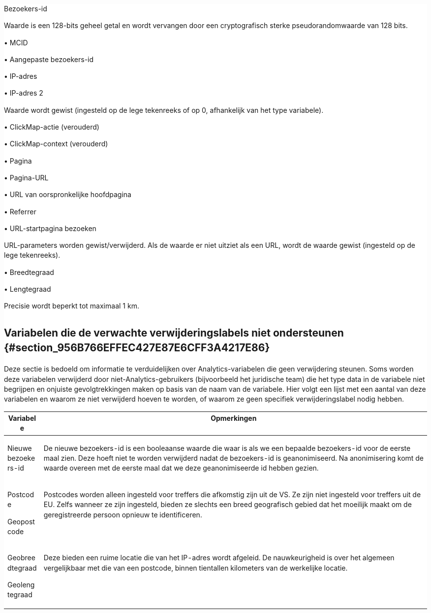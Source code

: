   <tr> 
   <td colname="col1"> <p>Bezoekers-id </p> </td> 
   <td colname="col2"> <p>Waarde is een 128-bits geheel getal en wordt vervangen door een cryptografisch sterke pseudorandomwaarde van 128 bits. </p> </td> 
  </tr> 
  <tr> 
   <td colname="col1"> <p>• MCID </p> <p>• Aangepaste bezoekers-id </p> <p>• IP-adres </p> <p>• IP-adres 2 </p> </td> 
   <td colname="col2"> <p>Waarde wordt gewist (ingesteld op de lege tekenreeks of op 0, afhankelijk van het type variabele). </p> </td> 
  </tr> 
  <tr> 
   <td colname="col1"> <p>• ClickMap-actie (verouderd) </p> <p>• ClickMap-context (verouderd) </p> <p>• Pagina </p> <p>• Pagina-URL </p> <p>• URL van oorspronkelijke hoofdpagina </p> <p>• Referrer </p> <p>• URL-startpagina bezoeken </p> </td> 
   <td colname="col2"> <p>URL-parameters worden gewist/verwijderd. Als de waarde er niet uitziet als een URL, wordt de waarde gewist (ingesteld op de lege tekenreeks). </p> </td> 
  </tr> 
  <tr> 
   <td colname="col1"> <p>• Breedtegraad </p> <p>• Lengtegraad </p> </td> 
   <td colname="col2"> <p>Precisie wordt beperkt tot maximaal 1 km. </p> </td> 
  </tr> 
 </tbody> 
</table>

## Variabelen die de verwachte verwijderingslabels niet ondersteunen {#section_956B766EFFEC427E87E6CFF3A4217E86}

Deze sectie is bedoeld om informatie te verduidelijken over Analytics-variabelen die geen verwijdering steunen. Soms worden deze variabelen verwijderd door niet-Analytics-gebruikers (bijvoorbeeld het juridische team) die het type data in de variabele niet begrijpen en onjuiste gevolgtrekkingen maken op basis van de naam van de variabele. Hier volgt een lijst met een aantal van deze variabelen en waarom ze niet verwijderd hoeven te worden, of waarom ze geen specifiek verwijderingslabel nodig hebben.

<table id="table_6FECF3D654514862912D371E6BE4143B"> 
 <thead> 
  <tr> 
   <th colname="col1" class="entry"> Variabele </th> 
   <th colname="col2" class="entry"> Opmerkingen </th> 
  </tr>
 </thead>
 <tbody> 
  <tr> 
   <td colname="col1"> <p>Nieuwe bezoekers-id </p> </td> 
   <td colname="col2"> <p>De nieuwe bezoekers-id is een booleaanse waarde die waar is als we een bepaalde bezoekers-id voor de eerste maal zien. Deze hoeft niet te worden verwijderd nadat de bezoekers-id is geanonimiseerd. Na anonimisering komt de waarde overeen met de eerste maal dat we deze geanonimiseerde id hebben gezien. </p> </td> 
  </tr> 
  <tr> 
   <td colname="col1"> <p>Postcode </p> <p>Geopostcode </p> </td> 
   <td colname="col2"> <p>Postcodes worden alleen ingesteld voor treffers die afkomstig zijn uit de VS. Ze zijn niet ingesteld voor treffers uit de EU. Zelfs wanneer ze zijn ingesteld, bieden ze slechts een breed geografisch gebied dat het moeilijk maakt om de geregistreerde persoon opnieuw te identificeren. </p> </td> 
  </tr> 
  <tr> 
   <td colname="col1"> <p>Geobreedtegraad </p> <p>Geolengtegraad </p> </td> 
   <td colname="col2"> <p>Deze bieden een ruime locatie die van het IP-adres wordt afgeleid. De nauwkeurigheid is over het algemeen vergelijkbaar met die van een postcode, binnen tientallen kilometers van de werkelijke locatie. </p> </td> 
  </tr> 
  <tr> 